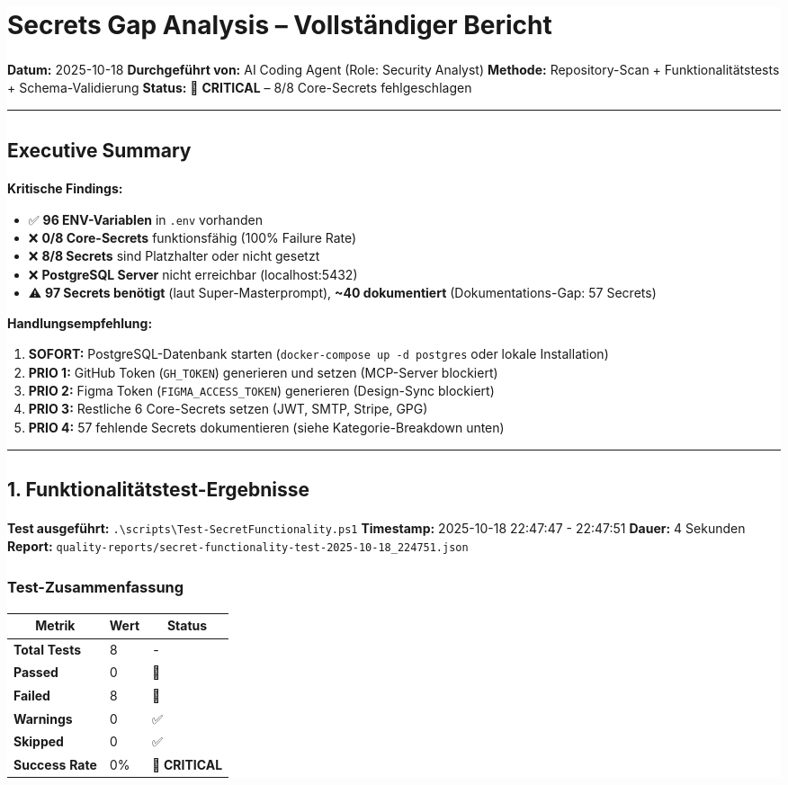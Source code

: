 # Secrets Gap Analysis – Vollständiger Bericht

**Datum:** 2025-10-18
**Durchgeführt von:** AI Coding Agent (Role: Security Analyst)
**Methode:** Repository-Scan + Funktionalitätstests + Schema-Validierung
**Status:** 🔴 **CRITICAL** – 8/8 Core-Secrets fehlgeschlagen

---

## Executive Summary

**Kritische Findings:**
- ✅ **96 ENV-Variablen** in `.env` vorhanden
- ❌ **0/8 Core-Secrets** funktionsfähig (100% Failure Rate)
- ❌ **8/8 Secrets** sind Platzhalter oder nicht gesetzt
- ❌ **PostgreSQL Server** nicht erreichbar (localhost:5432)
- ⚠️ **97 Secrets benötigt** (laut Super-Masterprompt), **~40 dokumentiert** (Dokumentations-Gap: 57 Secrets)

**Handlungsempfehlung:**
1. **SOFORT:** PostgreSQL-Datenbank starten (`docker-compose up -d postgres` oder lokale Installation)
2. **PRIO 1:** GitHub Token (`GH_TOKEN`) generieren und setzen (MCP-Server blockiert)
3. **PRIO 2:** Figma Token (`FIGMA_ACCESS_TOKEN`) generieren (Design-Sync blockiert)
4. **PRIO 3:** Restliche 6 Core-Secrets setzen (JWT, SMTP, Stripe, GPG)
5. **PRIO 4:** 57 fehlende Secrets dokumentieren (siehe Kategorie-Breakdown unten)

---

## 1. Funktionalitätstest-Ergebnisse

**Test ausgeführt:** `.\scripts\Test-SecretFunctionality.ps1`
**Timestamp:** 2025-10-18 22:47:47 - 22:47:51
**Dauer:** 4 Sekunden
**Report:** `quality-reports/secret-functionality-test-2025-10-18_224751.json`

### Test-Zusammenfassung

| Metrik | Wert | Status |
|--------|------|--------|
| **Total Tests** | 8 | - |
| **Passed** | 0 | 🔴 |
| **Failed** | 8 | 🔴 |
| **Warnings** | 0 | ✅ |
| **Skipped** | 0 | ✅ |
| **Success Rate** | 0% | 🔴 **CRITICAL** |
